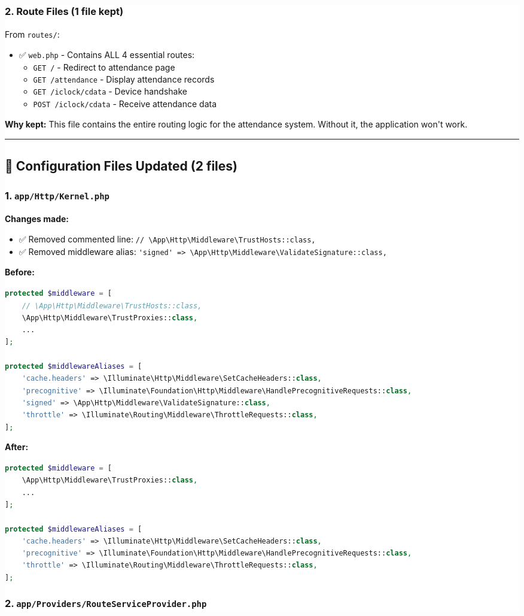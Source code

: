 ### **2. Route Files (1 file kept)**
From `routes/`:
- ✅ `web.php` - Contains ALL 4 essential routes:
  - `GET /` - Redirect to attendance page
  - `GET /attendance` - Display attendance records
  - `GET /iclock/cdata` - Device handshake
  - `POST /iclock/cdata` - Receive attendance data

**Why kept:** This file contains the entire routing logic for the attendance system. Without it, the application won't work.

---

## 🔧 Configuration Files Updated (2 files)

### **1. `app/Http/Kernel.php`**

**Changes made:**
- ✅ Removed commented line: `// \App\Http\Middleware\TrustHosts::class,`
- ✅ Removed middleware alias: `'signed' => \App\Http\Middleware\ValidateSignature::class,`

**Before:**
```php
protected $middleware = [
    // \App\Http\Middleware\TrustHosts::class,
    \App\Http\Middleware\TrustProxies::class,
    ...
];

protected $middlewareAliases = [
    'cache.headers' => \Illuminate\Http\Middleware\SetCacheHeaders::class,
    'precognitive' => \Illuminate\Foundation\Http\Middleware\HandlePrecognitiveRequests::class,
    'signed' => \App\Http\Middleware\ValidateSignature::class,
    'throttle' => \Illuminate\Routing\Middleware\ThrottleRequests::class,
];
```

**After:**
```php
protected $middleware = [
    \App\Http\Middleware\TrustProxies::class,
    ...
];

protected $middlewareAliases = [
    'cache.headers' => \Illuminate\Http\Middleware\SetCacheHeaders::class,
    'precognitive' => \Illuminate\Foundation\Http\Middleware\HandlePrecognitiveRequests::class,
    'throttle' => \Illuminate\Routing\Middleware\ThrottleRequests::class,
];
```

### **2. `app/Providers/RouteServiceProvider.php`**
